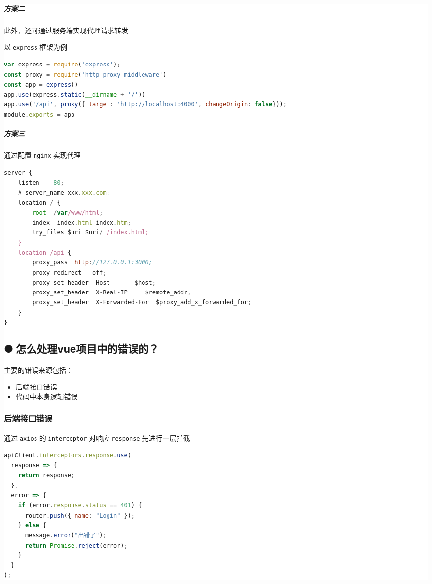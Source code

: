 ##### 方案二

此外，还可通过服务端实现代理请求转发

以 `express` 框架为例
```js
var express = require('express');
const proxy = require('http-proxy-middleware')
const app = express()
app.use(express.static(__dirname + '/'))
app.use('/api', proxy({ target: 'http://localhost:4000', changeOrigin: false}));
module.exports = app
```

##### 方案三

通过配置 `nginx` 实现代理
```js
server {
    listen    80;
    # server_name xxx.xxx.com;
    location / {
        root  /var/www/html;
        index  index.html index.htm;
        try_files $uri $uri/ /index.html;
    }
    location /api {
        proxy_pass  http://127.0.0.1:3000;
        proxy_redirect   off;
        proxy_set_header  Host       $host;
        proxy_set_header  X-Real-IP     $remote_addr;
        proxy_set_header  X-Forwarded-For  $proxy_add_x_forwarded_for;
    }
}
```

## ● 怎么处理vue项目中的错误的？
主要的错误来源包括：

- 后端接口错误
- 代码中本身逻辑错误


### 后端接口错误
通过 `axios` 的 `interceptor` 对响应 `response` 先进行一层拦截
```js
apiClient.interceptors.response.use(
  response => {
    return response;
  },
  error => {
    if (error.response.status == 401) {
      router.push({ name: "Login" });
    } else {
      message.error("出错了");
      return Promise.reject(error);
    }
  }
);
```
